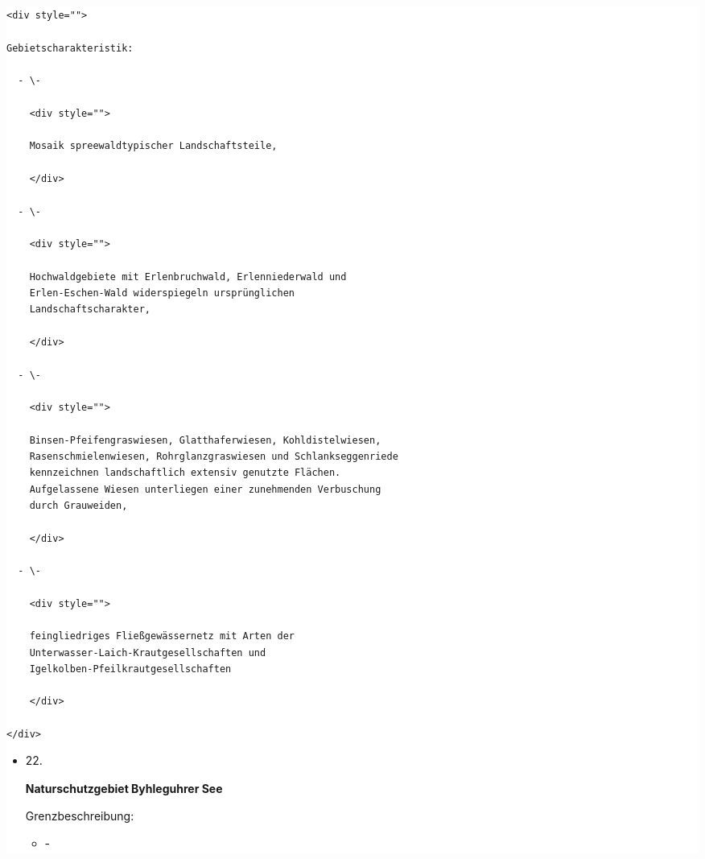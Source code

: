     <div style="">
    
    Gebietscharakteristik:
    
      - \-
        
        <div style="">
        
        Mosaik spreewaldtypischer Landschaftsteile,
        
        </div>
    
      - \-
        
        <div style="">
        
        Hochwaldgebiete mit Erlenbruchwald, Erlenniederwald und
        Erlen-Eschen-Wald widerspiegeln ursprünglichen
        Landschaftscharakter,
        
        </div>
    
      - \-
        
        <div style="">
        
        Binsen-Pfeifengraswiesen, Glatthaferwiesen, Kohldistelwiesen,
        Rasenschmielenwiesen, Rohrglanzgraswiesen und Schlankseggenriede
        kennzeichnen landschaftlich extensiv genutzte Flächen.
        Aufgelassene Wiesen unterliegen einer zunehmenden Verbuschung
        durch Grauweiden,
        
        </div>
    
      - \-
        
        <div style="">
        
        feingliedriges Fließgewässernetz mit Arten der
        Unterwasser-Laich-Krautgesellschaften und
        Igelkolben-Pfeilkrautgesellschaften
        
        </div>
    
    </div>

  - 22\.
    
    <div style="">
    
    <span style=";font-weight:bold">Naturschutzgebiet Byhleguhrer
    See</span>
    
    </div>
    
    <div style="">
    
    Grenzbeschreibung:
    
      - \-
        
        <div style="">
        